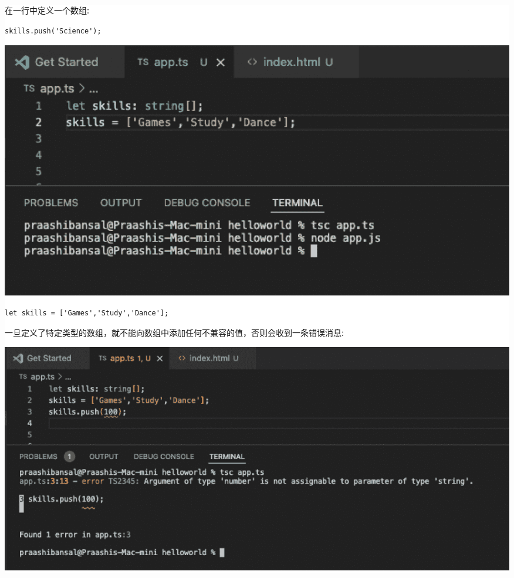 在一行中定义一个数组:

```
skills.push('Science');
```

![](img/6dc3e5ec4caac715e9b3521b74b5134b.png)

```
let skills = ['Games','Study','Dance'];
```

一旦定义了特定类型的数组，就不能向数组中添加任何不兼容的值，否则会收到一条错误消息:

![](img/7939e5c6ea218d404f6849a24a77503e.png)
